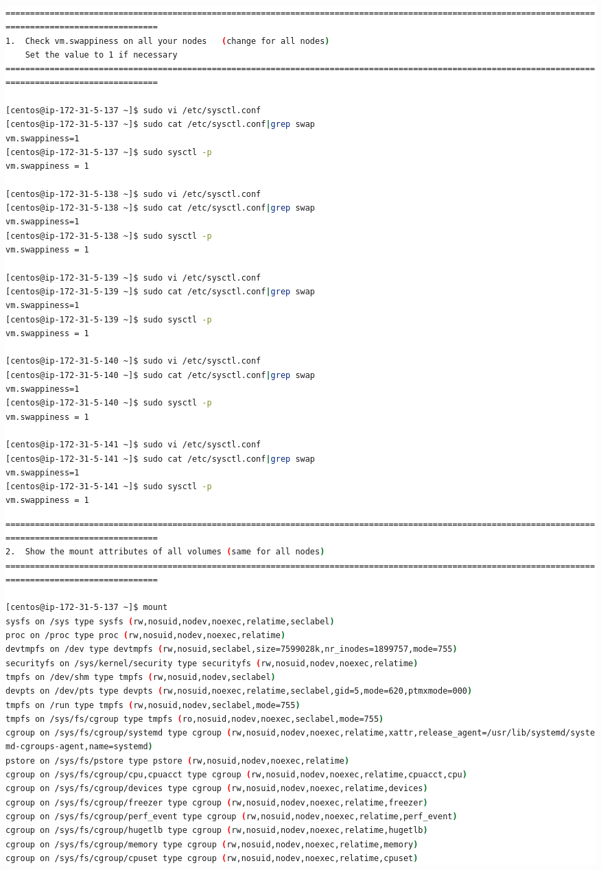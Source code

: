 ```sh
=======================================================================================================================================================
1. 	Check vm.swappiness on all your nodes	(change for all nodes)
	Set the value to 1 if necessary
=======================================================================================================================================================

[centos@ip-172-31-5-137 ~]$ sudo vi /etc/sysctl.conf
[centos@ip-172-31-5-137 ~]$ sudo cat /etc/sysctl.conf|grep swap
vm.swappiness=1
[centos@ip-172-31-5-137 ~]$ sudo sysctl -p
vm.swappiness = 1

[centos@ip-172-31-5-138 ~]$ sudo vi /etc/sysctl.conf
[centos@ip-172-31-5-138 ~]$ sudo cat /etc/sysctl.conf|grep swap
vm.swappiness=1
[centos@ip-172-31-5-138 ~]$ sudo sysctl -p
vm.swappiness = 1

[centos@ip-172-31-5-139 ~]$ sudo vi /etc/sysctl.conf
[centos@ip-172-31-5-139 ~]$ sudo cat /etc/sysctl.conf|grep swap
vm.swappiness=1
[centos@ip-172-31-5-139 ~]$ sudo sysctl -p
vm.swappiness = 1

[centos@ip-172-31-5-140 ~]$ sudo vi /etc/sysctl.conf
[centos@ip-172-31-5-140 ~]$ sudo cat /etc/sysctl.conf|grep swap
vm.swappiness=1
[centos@ip-172-31-5-140 ~]$ sudo sysctl -p
vm.swappiness = 1

[centos@ip-172-31-5-141 ~]$ sudo vi /etc/sysctl.conf
[centos@ip-172-31-5-141 ~]$ sudo cat /etc/sysctl.conf|grep swap
vm.swappiness=1
[centos@ip-172-31-5-141 ~]$ sudo sysctl -p
vm.swappiness = 1
```

```sh
=======================================================================================================================================================
2.	Show the mount attributes of all volumes (same for all nodes)
=======================================================================================================================================================

[centos@ip-172-31-5-137 ~]$ mount
sysfs on /sys type sysfs (rw,nosuid,nodev,noexec,relatime,seclabel)
proc on /proc type proc (rw,nosuid,nodev,noexec,relatime)
devtmpfs on /dev type devtmpfs (rw,nosuid,seclabel,size=7599028k,nr_inodes=1899757,mode=755)
securityfs on /sys/kernel/security type securityfs (rw,nosuid,nodev,noexec,relatime)
tmpfs on /dev/shm type tmpfs (rw,nosuid,nodev,seclabel)
devpts on /dev/pts type devpts (rw,nosuid,noexec,relatime,seclabel,gid=5,mode=620,ptmxmode=000)
tmpfs on /run type tmpfs (rw,nosuid,nodev,seclabel,mode=755)
tmpfs on /sys/fs/cgroup type tmpfs (ro,nosuid,nodev,noexec,seclabel,mode=755)
cgroup on /sys/fs/cgroup/systemd type cgroup (rw,nosuid,nodev,noexec,relatime,xattr,release_agent=/usr/lib/systemd/systemd-cgroups-agent,name=systemd)
pstore on /sys/fs/pstore type pstore (rw,nosuid,nodev,noexec,relatime)
cgroup on /sys/fs/cgroup/cpu,cpuacct type cgroup (rw,nosuid,nodev,noexec,relatime,cpuacct,cpu)
cgroup on /sys/fs/cgroup/devices type cgroup (rw,nosuid,nodev,noexec,relatime,devices)
cgroup on /sys/fs/cgroup/freezer type cgroup (rw,nosuid,nodev,noexec,relatime,freezer)
cgroup on /sys/fs/cgroup/perf_event type cgroup (rw,nosuid,nodev,noexec,relatime,perf_event)
cgroup on /sys/fs/cgroup/hugetlb type cgroup (rw,nosuid,nodev,noexec,relatime,hugetlb)
cgroup on /sys/fs/cgroup/memory type cgroup (rw,nosuid,nodev,noexec,relatime,memory)
cgroup on /sys/fs/cgroup/cpuset type cgroup (rw,nosuid,nodev,noexec,relatime,cpuset)
```